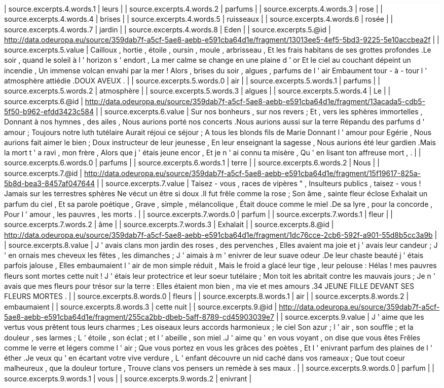 | source.excerpts.4.words.1 | leurs |
| source.excerpts.4.words.2 | parfums |
| source.excerpts.4.words.3 | rose |
| source.excerpts.4.words.4 | brises |
| source.excerpts.4.words.5 | ruisseaux |
| source.excerpts.4.words.6 | rosée |
| source.excerpts.4.words.7 | jardin |
| source.excerpts.4.words.8 | Eden |
| source.excerpts.5.@id | http://data.odeuropa.eu/source/359dab7f-a5cf-5ae8-aebb-e591cba64d1e/fragment/13013ee5-4ef5-5bd3-9225-5e10accbea2f |
| source.excerpts.5.value | Cailloux , hortie , étoile , oursin , moule , arbrisseau , Et les frais habitans de ses grottes profondes .Le soir , quand le soleil à l ' horizon s ' endort , La mer calme se change en une plaine d ' or Et le ciel au couchant dépeint un incendie , Un immense volcan envahi par la mer ! Alors , brises du soir , algues , parfums de l ' air Embaument tour - à - tour l ' atmosphère attiédie .DOUX AVEUX . |
| source.excerpts.5.words.0 | air |
| source.excerpts.5.words.1 | parfums |
| source.excerpts.5.words.2 | atmosphère |
| source.excerpts.5.words.3 | algues |
| source.excerpts.5.words.4 | Le |
| source.excerpts.6.@id | http://data.odeuropa.eu/source/359dab7f-a5cf-5ae8-aebb-e591cba64d1e/fragment/13acada5-cdb5-5f50-b962-efdd3423c584 |
| source.excerpts.6.value | Sur nos bonheurs , sur nos revers ; Et , vers les sphères immortelles , Donnant à nos hymnes , des ailes , Nous aurions porté nos concerts .Nous aurions aussi sur la terre Répandu des parfums d ' amour ; Toujours notre luth tutélaire Aurait réjoui ce séjour ; A tous les blonds fils de Marie Donnant l ' amour pour Egérie , Nous aurions fait aimer le bien ; Doux instructeur de leur jeunesse , En leur enseignant la sagesse , Nous aurions été leur gardien .Mais la mort t ' a ravi , mon frère , Alors que j ' étais jeune encor , Et je n ' ai connu ta misère , Qu ' en lisant ton affreuse mort , . |
| source.excerpts.6.words.0 | parfums |
| source.excerpts.6.words.1 | terre |
| source.excerpts.6.words.2 | Nous |
| source.excerpts.7.@id | http://data.odeuropa.eu/source/359dab7f-a5cf-5ae8-aebb-e591cba64d1e/fragment/15f19617-825a-5b8d-bea3-8457af047644 |
| source.excerpts.7.value | Taisez - vous , races de vipères " , Insulteurs publics , taisez - vous ! Jamais sur les terrestres sphères Ne vécut un être si doux .Il fut frêle comme la rose ; Son âme , sainte fleur éclose Exhalait un parfum du ciel , Et sa parole poétique , Grave , simple , mélancolique , Était douce comme le miel .De sa lyre , pour la concorde , Pour l ' amour , les pauvres , les morts . |
| source.excerpts.7.words.0 | parfum |
| source.excerpts.7.words.1 | fleur |
| source.excerpts.7.words.2 | âme |
| source.excerpts.7.words.3 | Exhalait |
| source.excerpts.8.@id | http://data.odeuropa.eu/source/359dab7f-a5cf-5ae8-aebb-e591cba64d1e/fragment/1dc76cce-2cb6-592f-a901-55d8b5cc3a9b |
| source.excerpts.8.value | J ' avais clans mon jardin des roses , des pervenches , Elles avaient ma joie et j ' avais leur candeur ; J ' en ornais mes cheveux les fêtes , les dimanches ; J ' aimais à m ' enivrer de leur suave odeur .De leur chaste beauté j ' étais parfois jalouse , Elles embaumaient l ' air de mon simple réduit , Mais le froid a glacé leur tige , leur pelouse : Hélas ! mes pauvres fleurs sont mortes cette nuit ! J ' étais leur protectrice et leur soeur tutélaire ; Mon toit les abritait contre les mauvais jours ; Je n ' avais que mes fleurs pour trésor sur la terre : Elles étaient mon bien , ma vie et mes amours .34 JEUNE FILLE DEVANT SES FLEURS MORTES . |
| source.excerpts.8.words.0 | fleurs |
| source.excerpts.8.words.1 | air |
| source.excerpts.8.words.2 | embaumaient |
| source.excerpts.8.words.3 | cette nuit |
| source.excerpts.9.@id | http://data.odeuropa.eu/source/359dab7f-a5cf-5ae8-aebb-e591cba64d1e/fragment/255ca2bb-dbeb-5aff-8789-cd45903039e7 |
| source.excerpts.9.value | J ' aime que les vertus vous prêtent tous leurs charmes ; Les oiseaux leurs accords harmonieux ; le ciel Son azur ; l ' air , son souffle ; et la douleur , ses larmes ; L ' étoile , son éclat ; et l ' abeille , son miel .J ' aime qu ' en vous voyant , on dise que vous êtes Frêles comme le verre et légers comme l ' air ; Que vous portez en vous les grâces des poètes , Et l ' enivrant parfum des plaines de l ' éther .Je veux qu ' en écartant votre vive verdure , L ' enfant découvre un nid caché dans vos rameaux ; Que tout coeur malheureux , que la douleur torture , Trouve clans vos pensers un remède à ses maux . |
| source.excerpts.9.words.0 | parfum |
| source.excerpts.9.words.1 | vous |
| source.excerpts.9.words.2 | enivrant |